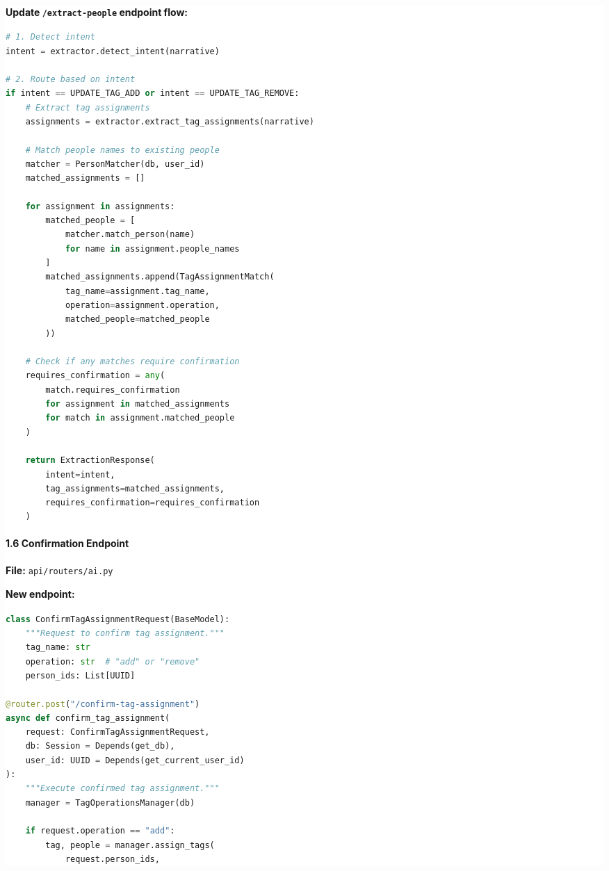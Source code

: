 ```python
```

**Update `/extract-people` endpoint flow:**
```python
# 1. Detect intent
intent = extractor.detect_intent(narrative)

# 2. Route based on intent
if intent == UPDATE_TAG_ADD or intent == UPDATE_TAG_REMOVE:
    # Extract tag assignments
    assignments = extractor.extract_tag_assignments(narrative)

    # Match people names to existing people
    matcher = PersonMatcher(db, user_id)
    matched_assignments = []

    for assignment in assignments:
        matched_people = [
            matcher.match_person(name)
            for name in assignment.people_names
        ]
        matched_assignments.append(TagAssignmentMatch(
            tag_name=assignment.tag_name,
            operation=assignment.operation,
            matched_people=matched_people
        ))

    # Check if any matches require confirmation
    requires_confirmation = any(
        match.requires_confirmation
        for assignment in matched_assignments
        for match in assignment.matched_people
    )

    return ExtractionResponse(
        intent=intent,
        tag_assignments=matched_assignments,
        requires_confirmation=requires_confirmation
    )
```

#### 1.6 Confirmation Endpoint
**File:** `api/routers/ai.py`

**New endpoint:**
```python
class ConfirmTagAssignmentRequest(BaseModel):
    """Request to confirm tag assignment."""
    tag_name: str
    operation: str  # "add" or "remove"
    person_ids: List[UUID]

@router.post("/confirm-tag-assignment")
async def confirm_tag_assignment(
    request: ConfirmTagAssignmentRequest,
    db: Session = Depends(get_db),
    user_id: UUID = Depends(get_current_user_id)
):
    """Execute confirmed tag assignment."""
    manager = TagOperationsManager(db)

    if request.operation == "add":
        tag, people = manager.assign_tags(
            request.person_ids,
```